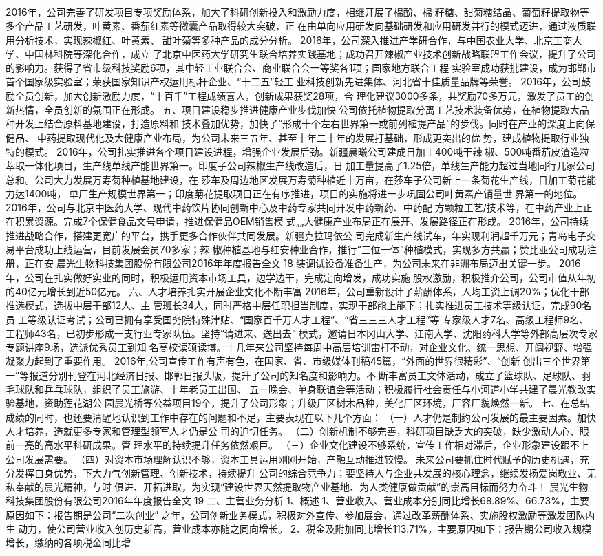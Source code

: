 2016年，公司完善了研发项目专项奖励体系，加大了科研创新投入和激励力度，相继开展了棉酚、棉
籽糖、甜菊糖结晶、葡萄籽提取物等多个产品工艺研发，叶黄素、番茄红素等微囊产品取得较大突破，正
在由单向应用研发向基础研发和应用研发并行的模式迈进，通过液质联用分析技术，实现辣椒红、叶黄素、
甜叶菊等多种产品的成分分析。
2016年，公司深入推进产学研合作，与中国农业大学、北京工商大学、中国林科院等深化合作，成立
了北京中医药大学研究生联合培养实践基地；成功召开辣椒产业技术创新战略联盟工作会议，提升了公司
的影响力。获得了省市级科技奖励6项，其中轻工业联合会、商业联合会一等奖各1项；国家地方联合工程
实验室成功获批建设，成为邯郸市首个国家级实验室；荣获国家知识产权运用标杆企业、“十二五”轻工
业科技创新先进集体、河北省十佳质量品牌等荣誉。
2016年，公司鼓励全员创新，加大创新激励力度，“十百千”工程成绩喜人，创新成果获奖28项，合
理化建议3000多条，共奖励70多万元，激发了员工的创新热情，全员创新的氛围正在形成。
五、项目建设稳步推进健康产业步伐加快
公司依托植物提取分离工艺技术装备优势，在植物提取大品种开发上结合原料基地建设，打造原料和
技术叠加优势，加快了“形成十个左右世界第一或前列植提产品”的步伐。同时在产业的深度上向保健品、
中药提取现代化及大健康产业布局，为公司未来三五年、甚至十年二十年的发展打基础，形成更突出的优
势，建成植物提取行业独特的模式。
2016年，公司扎实推进各个项目建设进程，增强企业发展后劲。新疆晨曦公司建成日加工400吨干辣
椒、500吨番茄皮渣造粒萃取一体化项目，生产线单线产能世界第一。印度子公司辣椒生产线改造后，日
加工量提高了1.25倍，单线生产能力超过当地同行几家公司总和。公司大力发展万寿菊种植基地建设，在
莎车及周边地区发展万寿菊种植近十万亩，在莎车子公司新上一条菊花生产线，日加工菊花能力达1400吨，
单厂生产规模世界第一；印度菊花提取项目正在有序推进，项目的实施将进一步巩固公司叶黄素产销量世
界第一的地位。
2016年，公司与北京中医药大学、现代中药饮片协同创新中心及中药专家共同开发中药新药、中药配
方颗粒工艺/技术等，在中药产业上正在积累资源。完成7个保健食品文号申请，推进保健品OEM销售模
式„„大健康产业布局正在展开、发展路径正在形成。
2016年，公司持续推进战略合作，搭建更宽广的平台，携手更多合作伙伴共同发展。新疆克拉玛依公
司完成新生产线试车，年实现利润超千万元；青岛电子交易平台成功上线运营，目前发展会员70多家；辣
椒种植基地与红安种业合作，推行“三位一体”种植模式，实现多方共赢；赞比亚公司成功注册，正在安
晨光生物科技集团股份有限公司2016年年度报告全文
18
装调试设备准备生产，为公司未来在非洲布局迈出关键一步。
2016年，公司在扎实做好实业的同时，积极运用资本市场工具，边学边干，完成定向增发，成功实施
股权激励，积极推介公司，公司市值从年初的40亿元增长到近50亿元。
六、人才培养扎实开展企业文化不断丰富
2016年，公司重新设计了薪酬体系，人均工资上调20%；优化干部推选模式，选拔中层干部12人、主
管班长34人，同时严格中层任职担当制度，实现干部能上能下；扎实推进员工技术等级认证，完成90名员
工等级认证考试；公司已拥有享受国务院特殊津贴、“国家百千万人才工程”、“省三三三人才工程”等
专家级人才7名、高级工程师9名、工程师43名，已初步形成一支行业专家队伍。坚持“请进来、送出去”
模式，邀请日本冈山大学、江南大学、沈阳药科大学等外部高层次专家专题讲座9场，选派优秀员工到知
名高校读硕读博。十几年来公司坚持每周中高层培训雷打不动，对企业文化、统一思想、开阔视野、增强
凝聚力起到了重要作用。
2016年,公司宣传工作有声有色，在国家、省、市级媒体刊稿45篇，“外面的世界很精彩”、“创新
创出三个世界第一”等报道分别刊登在河北经济日报、邯郸日报头版，提升了公司的知名度和影响力。不
断丰富员工文体活动，成立了篮球队、足球队、羽毛球队和乒乓球队，组织了员工旅游、十年老员工出国、
五一晚会、单身联谊会等活动；积极履行社会责任与小河道小学共建了晨光教改实验基地，资助莲花湖公
园晨光桥等公益项目19个，提升了公司形象；升级厂区树木品种，美化厂区环境，厂容厂貌焕然一新。
七、在总结成绩的同时，也还要清醒地认识到工作中存在的问题和不足，主要表现在以下几个方面：
（一）人才仍是制约公司发展的最主要因素。加快人才培养，造就更多专家和管理型领军人才仍是公
司的迫切任务。
（二）创新机制不够完善，科研项目缺乏大的突破，缺少激动人心、眼前一亮的高水平科研成果。管
理水平的持续提升任务依然艰巨。
（三）企业文化建设不够系统，宣传工作相对滞后，企业形象建设跟不上公司发展需要。
（四）对资本市场理解认识不够，资本工具运用刚刚开始，产融互动推进较慢。
未来公司要抓住时代赋予的历史机遇，充分发挥自身优势，下大力气创新管理、创新技术，持续提升
公司的综合竞争力；要坚持人与企业共发展的核心理念，继续发扬爱岗敬业、无私奉献的晨光精神，与时
俱进、开拓进取，为实现“建设世界天然提取物产业基地、为人类健康做贡献”的崇高目标而努力奋斗！
晨光生物科技集团股份有限公司2016年年度报告全文
19
二、主营业务分析
1、概述
1、营业收入、营业成本分别同比增长68.89%、66.73%，主要原因如下：报告期是公司“二次创业”
之年，公司创新业务模式，积极对外宣传、参加展会，通过改革薪酬体系、实施股权激励等激发团队内生
动力，使公司营业收入创历史新高，营业成本亦随之同向增长。
2、税金及附加同比增长113.71%，主要原因如下：报告期公司收入规模增长，缴纳的各项税金同比增